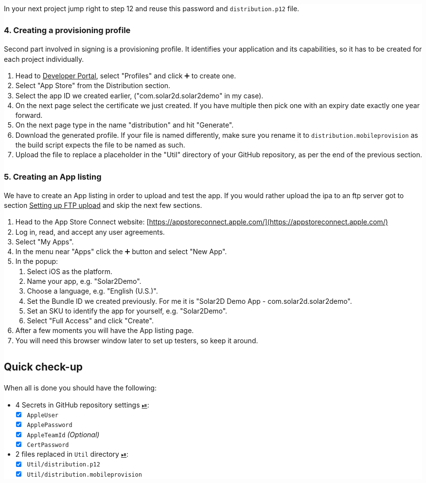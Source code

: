 In your next project jump right to step 12 and reuse this password and `distribution.p12` file.

### 4. Creating a provisioning profile

Second part involved in signing is a provisioning profile. It identifies your application and its capabilities, so it has to be created for each project individually.

1. Head to [Developer Portal](https://developer.apple.com/account/resources/profiles/list), select "Profiles" and click ➕ to create one.
2. Select "App Store" from the Distribution section.
3. Select the app ID we created earlier, ("com.solar2d.solar2demo" in my case).
4. On the next page select the certificate we just created. If you have multiple then pick one with an expiry date exactly one year forward.
5. On the next page type in the name "distribution" and hit "Generate".
6. Download the generated profile. If your file is named differently, make sure you rename it to `distribution.mobileprovision` as the build script expects the file to be named as such.
7. Upload the file to replace a placeholder in the "Util" directory of your GitHub repository, as per the end of the previous section.

### 5. Creating an App listing

We have to create an App listing in order to upload and test the app. If you would rather upload the ipa to an ftp server got to section [Setting up FTP upload](#setting-up-ftp-upload) and skip the next few sections.

1. Head to the App Store Connect website: [https://appstoreconnect.apple.com/](https://appstoreconnect.apple.com/)
2. Log in, read, and accept any user agreements.
3. Select "My Apps".
4. In the menu near "Apps" click the ➕ button and select "New App".
5. In the popup:
    1. Select iOS as the platform.
    2. Name your app, e.g. "Solar2Demo".
    3. Choose a language, e.g. "English (U.S.)".
    4. Set the Bundle ID we created previously. For me it is "Solar2D Demo App - com.solar2d.solar2demo".
    5. Set an SKU to identify the app for yourself, e.g. "Solar2Demo".
    6. Select "Full Access" and click "Create".
6. After a few moments you will have the App listing page.
7. You will need this browser window later to set up testers, so keep it around.

## Quick check-up

When all is done you should have the following:

- 4 Secrets in GitHub repository settings [⏯](https://i.imgur.com/zB92Fjr.png):
    - [x] `AppleUser`
    - [x] `ApplePassword`
    - [x] `AppleTeamId` *(Optional)*
    - [x] `CertPassword`
- 2 files replaced in `Util` directory [⏯](https://i.imgur.com/6b9xcZS.png):
    - [x] `Util/distribution.p12`
    - [x] `Util/distribution.mobileprovision`
